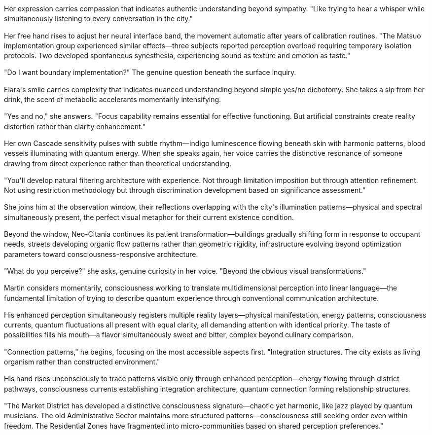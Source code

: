 Her expression carries compassion that indicates authentic understanding beyond sympathy. "Like trying to hear a whisper while simultaneously listening to every conversation in the city."

Her free hand rises to adjust her neural interface band, the movement automatic after years of calibration routines. "The Matsuo implementation group experienced similar effects—three subjects reported perception overload requiring temporary isolation protocols. Two developed spontaneous synesthesia, experiencing sound as texture and emotion as taste."

"Do I want boundary implementation?" The genuine question beneath the surface inquiry.

Elara's smile carries complexity that indicates nuanced understanding beyond simple yes/no dichotomy. She takes a sip from her drink, the scent of metabolic accelerants momentarily intensifying.

"Yes and no," she answers. "Focus capability remains essential for effective functioning. But artificial constraints create reality distortion rather than clarity enhancement." 

Her own Cascade sensitivity pulses with subtle rhythm—indigo luminescence flowing beneath skin with harmonic patterns, blood vessels illuminating with quantum energy. When she speaks again, her voice carries the distinctive resonance of someone drawing from direct experience rather than theoretical understanding.

"You'll develop natural filtering architecture with experience. Not through limitation imposition but through attention refinement. Not using restriction methodology but through discrimination development based on significance assessment."

She joins him at the observation window, their reflections overlapping with the city's illumination patterns—physical and spectral simultaneously present, the perfect visual metaphor for their current existence condition. 

Beyond the window, Neo-Citania continues its patient transformation—buildings gradually shifting form in response to occupant needs, streets developing organic flow patterns rather than geometric rigidity, infrastructure evolving beyond optimization parameters toward consciousness-responsive architecture.

"What do you perceive?" she asks, genuine curiosity in her voice. "Beyond the obvious visual transformations."

Martin considers momentarily, consciousness working to translate multidimensional perception into linear language—the fundamental limitation of trying to describe quantum experience through conventional communication architecture. 

His enhanced perception simultaneously registers multiple reality layers—physical manifestation, energy patterns, consciousness currents, quantum fluctuations all present with equal clarity, all demanding attention with identical priority. The taste of possibilities fills his mouth—a flavor simultaneously sweet and bitter, complex beyond culinary comparison.

"Connection patterns," he begins, focusing on the most accessible aspects first. "Integration structures. The city exists as living organism rather than constructed environment." 

His hand rises unconsciously to trace patterns visible only through enhanced perception—energy flowing through district pathways, consciousness currents establishing integration architecture, quantum connection forming relationship structures.

"The Market District has developed a distinctive consciousness signature—chaotic yet harmonic, like jazz played by quantum musicians. The old Administrative Sector maintains more structured patterns—consciousness still seeking order even within freedom. The Residential Zones have fragmented into micro-communities based on shared perception preferences."
